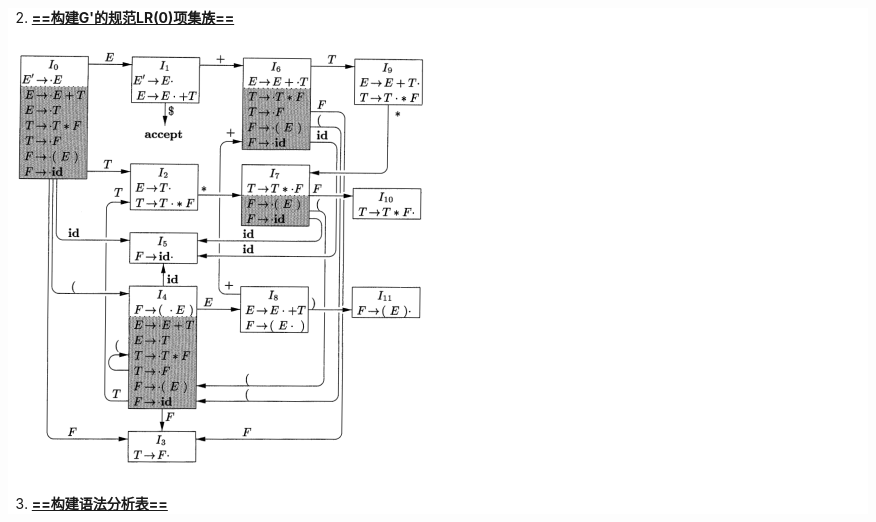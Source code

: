 2. **<u>==构建G'的规范LR(0)项集族==</u>**

<img src="image/image-20221129215915435.png" alt="image-20221129215915435" style="zoom:50%;" />

3. **<u>==构建语法分析表==</u>**
